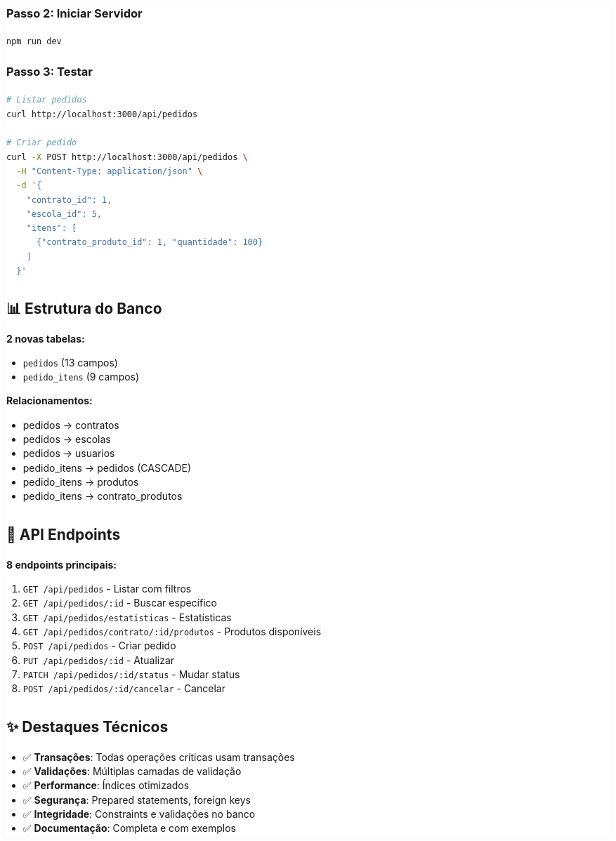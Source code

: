 ### Passo 2: Iniciar Servidor
```bash
npm run dev
```

### Passo 3: Testar
```bash
# Listar pedidos
curl http://localhost:3000/api/pedidos

# Criar pedido
curl -X POST http://localhost:3000/api/pedidos \
  -H "Content-Type: application/json" \
  -d '{
    "contrato_id": 1,
    "escola_id": 5,
    "itens": [
      {"contrato_produto_id": 1, "quantidade": 100}
    ]
  }'
```

## 📊 Estrutura do Banco

**2 novas tabelas:**
- `pedidos` (13 campos)
- `pedido_itens` (9 campos)

**Relacionamentos:**
- pedidos → contratos
- pedidos → escolas
- pedidos → usuarios
- pedido_itens → pedidos (CASCADE)
- pedido_itens → produtos
- pedido_itens → contrato_produtos

## 🔌 API Endpoints

**8 endpoints principais:**
1. `GET /api/pedidos` - Listar com filtros
2. `GET /api/pedidos/:id` - Buscar específico
3. `GET /api/pedidos/estatisticas` - Estatísticas
4. `GET /api/pedidos/contrato/:id/produtos` - Produtos disponíveis
5. `POST /api/pedidos` - Criar pedido
6. `PUT /api/pedidos/:id` - Atualizar
7. `PATCH /api/pedidos/:id/status` - Mudar status
8. `POST /api/pedidos/:id/cancelar` - Cancelar

## ✨ Destaques Técnicos

- ✅ **Transações**: Todas operações críticas usam transações
- ✅ **Validações**: Múltiplas camadas de validação
- ✅ **Performance**: Índices otimizados
- ✅ **Segurança**: Prepared statements, foreign keys
- ✅ **Integridade**: Constraints e validações no banco
- ✅ **Documentação**: Completa e com exemplos
